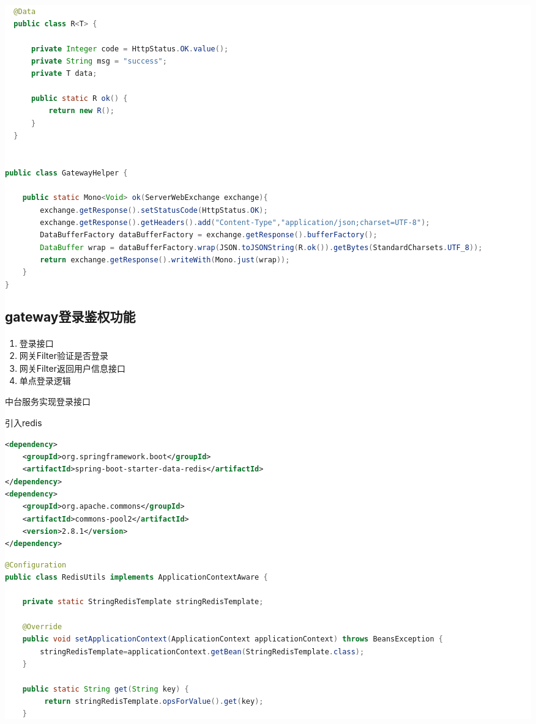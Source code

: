 ``` java
  @Data
  public class R<T> {

      private Integer code = HttpStatus.OK.value();
      private String msg = "success";
      private T data;

      public static R ok() {
          return new R();
      }
  }


public class GatewayHelper {

    public static Mono<Void> ok(ServerWebExchange exchange){
        exchange.getResponse().setStatusCode(HttpStatus.OK);
        exchange.getResponse().getHeaders().add("Content-Type","application/json;charset=UTF-8");
        DataBufferFactory dataBufferFactory = exchange.getResponse().bufferFactory();
        DataBuffer wrap = dataBufferFactory.wrap(JSON.toJSONString(R.ok()).getBytes(StandardCharsets.UTF_8));
        return exchange.getResponse().writeWith(Mono.just(wrap));
    }
}
```

## gateway登录鉴权功能 

1.  登录接口
2.  网关Filter验证是否登录
3.  网关Filter返回用户信息接口
4.  单点登录逻辑

中台服务实现登录接口

引入redis

``` xml
<dependency>
    <groupId>org.springframework.boot</groupId>
    <artifactId>spring-boot-starter-data-redis</artifactId>
</dependency>
<dependency>
    <groupId>org.apache.commons</groupId>
    <artifactId>commons-pool2</artifactId>
    <version>2.8.1</version>
</dependency>
```

``` java
@Configuration
public class RedisUtils implements ApplicationContextAware {

    private static StringRedisTemplate stringRedisTemplate;

    @Override
    public void setApplicationContext(ApplicationContext applicationContext) throws BeansException {
        stringRedisTemplate=applicationContext.getBean(StringRedisTemplate.class);
    }

    public static String get(String key) {
         return stringRedisTemplate.opsForValue().get(key);
    }

```